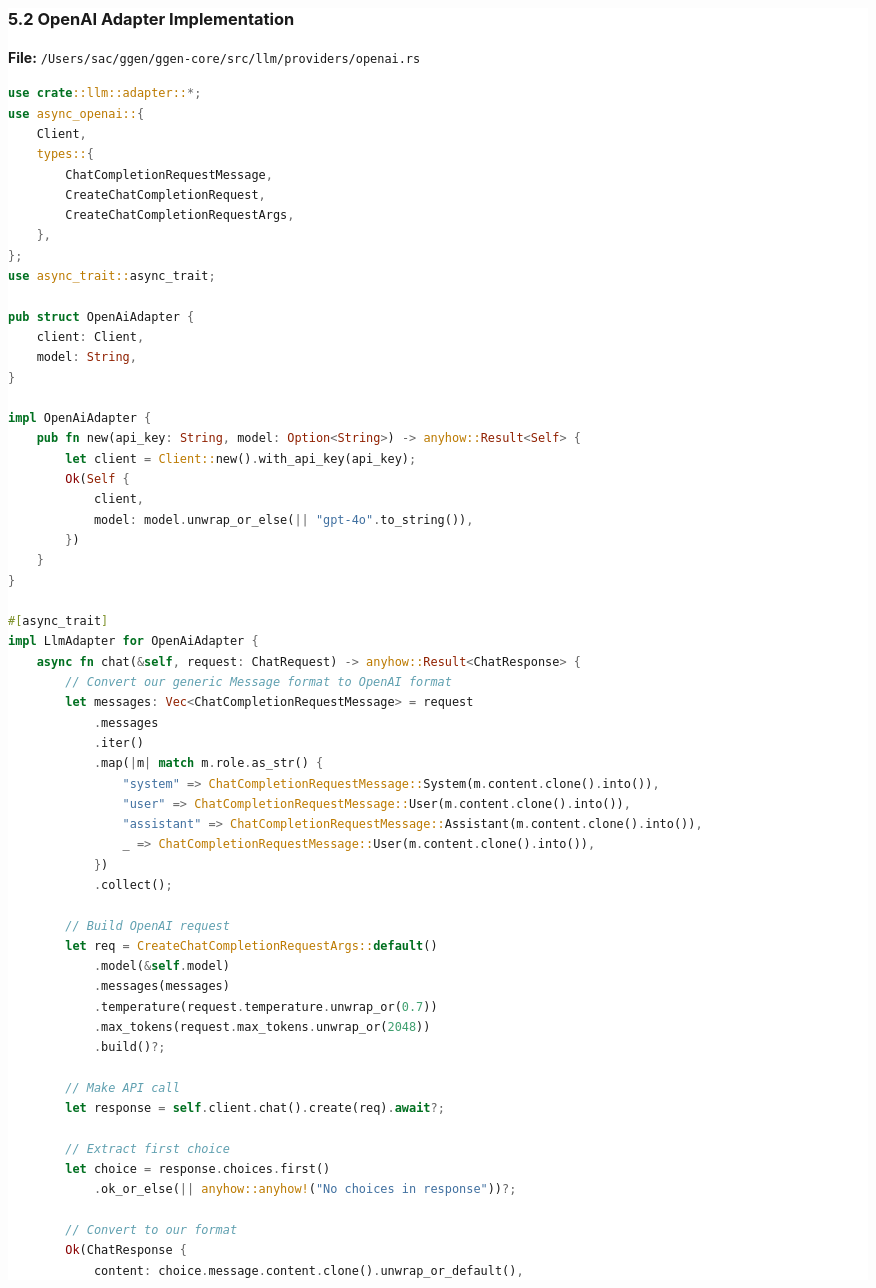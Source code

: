 ### 5.2 OpenAI Adapter Implementation

**File:** `/Users/sac/ggen/ggen-core/src/llm/providers/openai.rs`

```rust
use crate::llm::adapter::*;
use async_openai::{
    Client,
    types::{
        ChatCompletionRequestMessage,
        CreateChatCompletionRequest,
        CreateChatCompletionRequestArgs,
    },
};
use async_trait::async_trait;

pub struct OpenAiAdapter {
    client: Client,
    model: String,
}

impl OpenAiAdapter {
    pub fn new(api_key: String, model: Option<String>) -> anyhow::Result<Self> {
        let client = Client::new().with_api_key(api_key);
        Ok(Self {
            client,
            model: model.unwrap_or_else(|| "gpt-4o".to_string()),
        })
    }
}

#[async_trait]
impl LlmAdapter for OpenAiAdapter {
    async fn chat(&self, request: ChatRequest) -> anyhow::Result<ChatResponse> {
        // Convert our generic Message format to OpenAI format
        let messages: Vec<ChatCompletionRequestMessage> = request
            .messages
            .iter()
            .map(|m| match m.role.as_str() {
                "system" => ChatCompletionRequestMessage::System(m.content.clone().into()),
                "user" => ChatCompletionRequestMessage::User(m.content.clone().into()),
                "assistant" => ChatCompletionRequestMessage::Assistant(m.content.clone().into()),
                _ => ChatCompletionRequestMessage::User(m.content.clone().into()),
            })
            .collect();

        // Build OpenAI request
        let req = CreateChatCompletionRequestArgs::default()
            .model(&self.model)
            .messages(messages)
            .temperature(request.temperature.unwrap_or(0.7))
            .max_tokens(request.max_tokens.unwrap_or(2048))
            .build()?;

        // Make API call
        let response = self.client.chat().create(req).await?;

        // Extract first choice
        let choice = response.choices.first()
            .ok_or_else(|| anyhow::anyhow!("No choices in response"))?;

        // Convert to our format
        Ok(ChatResponse {
            content: choice.message.content.clone().unwrap_or_default(),
```